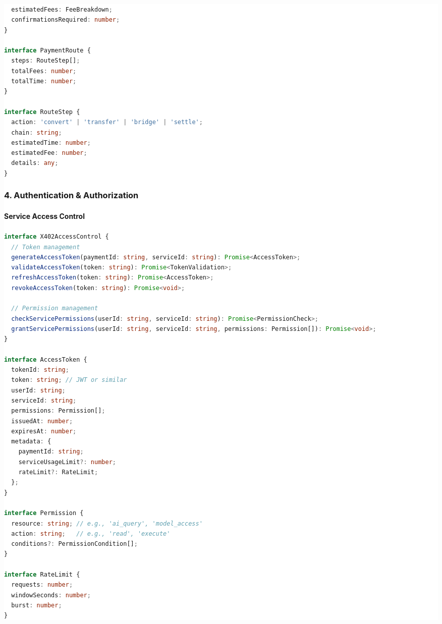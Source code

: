 ```typescript
  estimatedFees: FeeBreakdown;
  confirmationsRequired: number;
}

interface PaymentRoute {
  steps: RouteStep[];
  totalFees: number;
  totalTime: number;
}

interface RouteStep {
  action: 'convert' | 'transfer' | 'bridge' | 'settle';
  chain: string;
  estimatedTime: number;
  estimatedFee: number;
  details: any;
}
```

### **4. Authentication & Authorization**

#### **Service Access Control**
```typescript
interface X402AccessControl {
  // Token management
  generateAccessToken(paymentId: string, serviceId: string): Promise<AccessToken>;
  validateAccessToken(token: string): Promise<TokenValidation>;
  refreshAccessToken(token: string): Promise<AccessToken>;
  revokeAccessToken(token: string): Promise<void>;
  
  // Permission management
  checkServicePermissions(userId: string, serviceId: string): Promise<PermissionCheck>;
  grantServicePermissions(userId: string, serviceId: string, permissions: Permission[]): Promise<void>;
}

interface AccessToken {
  tokenId: string;
  token: string; // JWT or similar
  userId: string;
  serviceId: string;
  permissions: Permission[];
  issuedAt: number;
  expiresAt: number;
  metadata: {
    paymentId: string;
    serviceUsageLimit?: number;
    rateLimit?: RateLimit;
  };
}

interface Permission {
  resource: string; // e.g., 'ai_query', 'model_access'
  action: string;   // e.g., 'read', 'execute'
  conditions?: PermissionCondition[];
}

interface RateLimit {
  requests: number;
  windowSeconds: number;
  burst: number;
}
```
